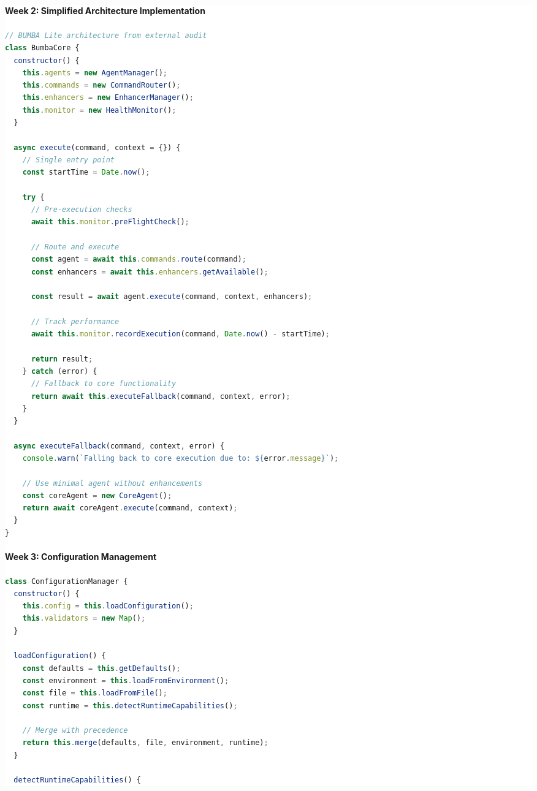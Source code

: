 #### Week 2: Simplified Architecture Implementation
```javascript
// BUMBA Lite architecture from external audit
class BumbaCore {
  constructor() {
    this.agents = new AgentManager();
    this.commands = new CommandRouter();
    this.enhancers = new EnhancerManager();
    this.monitor = new HealthMonitor();
  }

  async execute(command, context = {}) {
    // Single entry point
    const startTime = Date.now();
    
    try {
      // Pre-execution checks
      await this.monitor.preFlightCheck();
      
      // Route and execute
      const agent = await this.commands.route(command);
      const enhancers = await this.enhancers.getAvailable();
      
      const result = await agent.execute(command, context, enhancers);
      
      // Track performance
      await this.monitor.recordExecution(command, Date.now() - startTime);
      
      return result;
    } catch (error) {
      // Fallback to core functionality
      return await this.executeFallback(command, context, error);
    }
  }

  async executeFallback(command, context, error) {
    console.warn(`Falling back to core execution due to: ${error.message}`);
    
    // Use minimal agent without enhancements
    const coreAgent = new CoreAgent();
    return await coreAgent.execute(command, context);
  }
}
```

#### Week 3: Configuration Management
```javascript
class ConfigurationManager {
  constructor() {
    this.config = this.loadConfiguration();
    this.validators = new Map();
  }

  loadConfiguration() {
    const defaults = this.getDefaults();
    const environment = this.loadFromEnvironment();
    const file = this.loadFromFile();
    const runtime = this.detectRuntimeCapabilities();
    
    // Merge with precedence
    return this.merge(defaults, file, environment, runtime);
  }

  detectRuntimeCapabilities() {
```